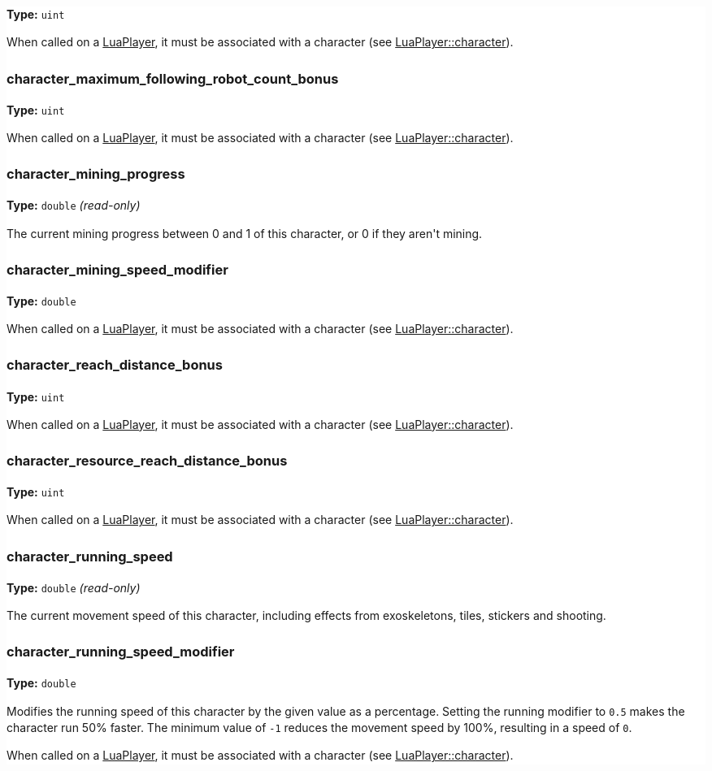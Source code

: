 **Type:** `uint`

When called on a [LuaPlayer](runtime:LuaPlayer), it must be associated with a character (see [LuaPlayer::character](runtime:LuaPlayer::character)).

### character_maximum_following_robot_count_bonus

**Type:** `uint`

When called on a [LuaPlayer](runtime:LuaPlayer), it must be associated with a character (see [LuaPlayer::character](runtime:LuaPlayer::character)).

### character_mining_progress

**Type:** `double` _(read-only)_

The current mining progress between 0 and 1 of this character, or 0 if they aren't mining.

### character_mining_speed_modifier

**Type:** `double`

When called on a [LuaPlayer](runtime:LuaPlayer), it must be associated with a character (see [LuaPlayer::character](runtime:LuaPlayer::character)).

### character_reach_distance_bonus

**Type:** `uint`

When called on a [LuaPlayer](runtime:LuaPlayer), it must be associated with a character (see [LuaPlayer::character](runtime:LuaPlayer::character)).

### character_resource_reach_distance_bonus

**Type:** `uint`

When called on a [LuaPlayer](runtime:LuaPlayer), it must be associated with a character (see [LuaPlayer::character](runtime:LuaPlayer::character)).

### character_running_speed

**Type:** `double` _(read-only)_

The current movement speed of this character, including effects from exoskeletons, tiles, stickers and shooting.

### character_running_speed_modifier

**Type:** `double`

Modifies the running speed of this character by the given value as a percentage. Setting the running modifier to `0.5` makes the character run 50% faster. The minimum value of `-1` reduces the movement speed by 100%, resulting in a speed of `0`.

When called on a [LuaPlayer](runtime:LuaPlayer), it must be associated with a character (see [LuaPlayer::character](runtime:LuaPlayer::character)).
